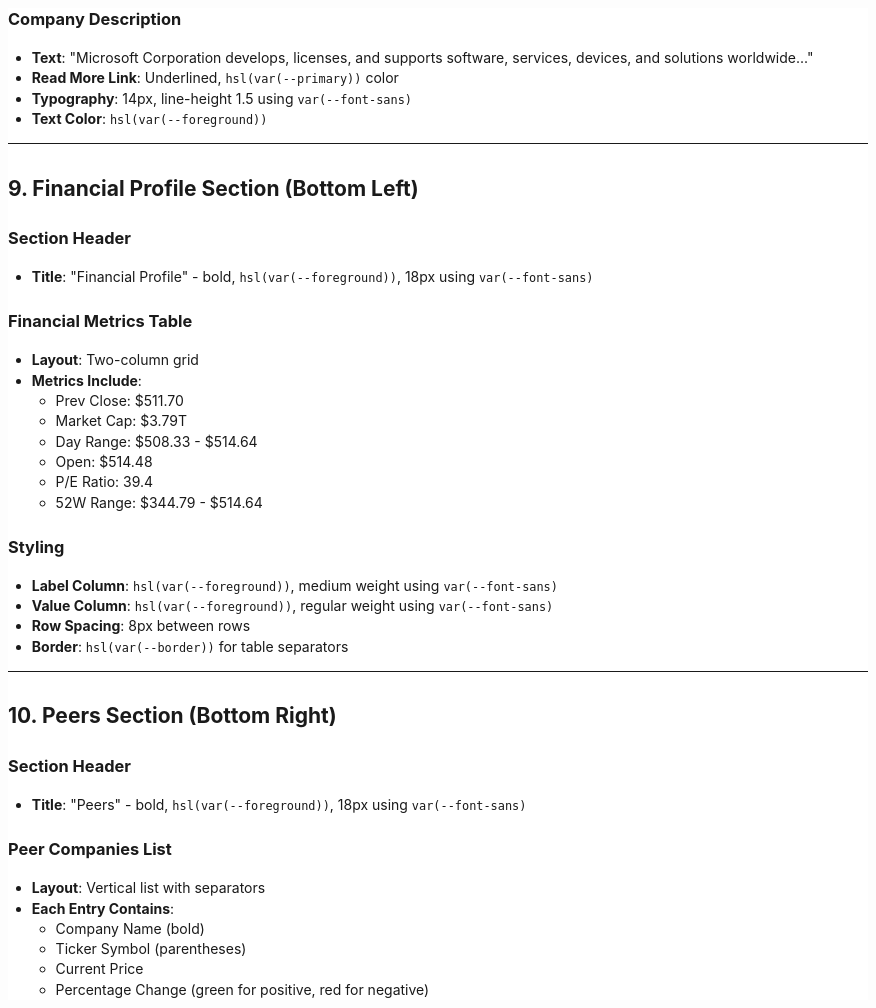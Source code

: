 ### Company Description

- **Text**: "Microsoft Corporation develops, licenses, and supports software, services, devices, and solutions worldwide..."
- **Read More Link**: Underlined, `hsl(var(--primary))` color
- **Typography**: 14px, line-height 1.5 using `var(--font-sans)`
- **Text Color**: `hsl(var(--foreground))`

---

## 9. Financial Profile Section (Bottom Left)

### Section Header

- **Title**: "Financial Profile" - bold, `hsl(var(--foreground))`, 18px using `var(--font-sans)`

### Financial Metrics Table

- **Layout**: Two-column grid
- **Metrics Include**:
  - Prev Close: $511.70
  - Market Cap: $3.79T
  - Day Range: $508.33 - $514.64
  - Open: $514.48
  - P/E Ratio: 39.4
  - 52W Range: $344.79 - $514.64

### Styling

- **Label Column**: `hsl(var(--foreground))`, medium weight using `var(--font-sans)`
- **Value Column**: `hsl(var(--foreground))`, regular weight using `var(--font-sans)`
- **Row Spacing**: 8px between rows
- **Border**: `hsl(var(--border))` for table separators

---

## 10. Peers Section (Bottom Right)

### Section Header

- **Title**: "Peers" - bold, `hsl(var(--foreground))`, 18px using `var(--font-sans)`

### Peer Companies List

- **Layout**: Vertical list with separators
- **Each Entry Contains**:
  - Company Name (bold)
  - Ticker Symbol (parentheses)
  - Current Price
  - Percentage Change (green for positive, red for negative)
